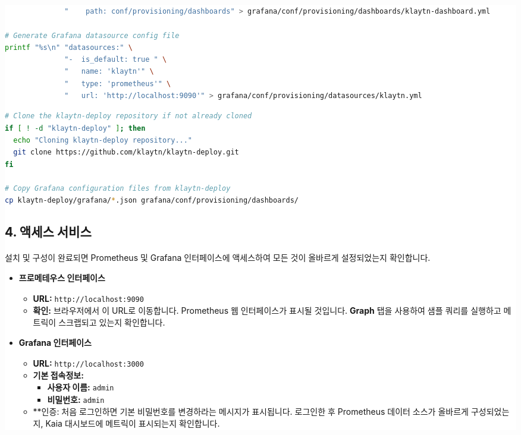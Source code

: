 ```sh
              "    path: conf/provisioning/dashboards" > grafana/conf/provisioning/dashboards/klaytn-dashboard.yml

# Generate Grafana datasource config file
printf "%s\n" "datasources:" \
              "-  is_default: true " \
              "   name: 'klaytn'" \
              "   type: 'prometheus'" \
              "   url: 'http://localhost:9090'" > grafana/conf/provisioning/datasources/klaytn.yml
```

```sh
# Clone the klaytn-deploy repository if not already cloned
if [ ! -d "klaytn-deploy" ]; then
  echo "Cloning klaytn-deploy repository..."
  git clone https://github.com/klaytn/klaytn-deploy.git
fi

# Copy Grafana configuration files from klaytn-deploy
cp klaytn-deploy/grafana/*.json grafana/conf/provisioning/dashboards/
```

## 4\. 액세스 서비스

설치 및 구성이 완료되면 Prometheus 및 Grafana 인터페이스에 액세스하여 모든 것이 올바르게 설정되었는지 확인합니다.

- **프로메테우스 인터페이스**

  - **URL:** `http://localhost:9090`
  - **확인:** 브라우저에서 이 URL로 이동합니다. Prometheus 웹 인터페이스가 표시될 것입니다. **Graph** 탭을 사용하여 샘플 쿼리를 실행하고 메트릭이 스크랩되고 있는지 확인합니다.

- **Grafana 인터페이스**

  - **URL:** `http://localhost:3000`
  - **기본 접속정보:**
    - **사용자 이름:** `admin`
    - **비밀번호:** `admin`
  - \*\*인증: 처음 로그인하면 기본 비밀번호를 변경하라는 메시지가 표시됩니다. 로그인한 후 Prometheus 데이터 소스가 올바르게 구성되었는지, Kaia 대시보드에 메트릭이 표시되는지 확인합니다.
